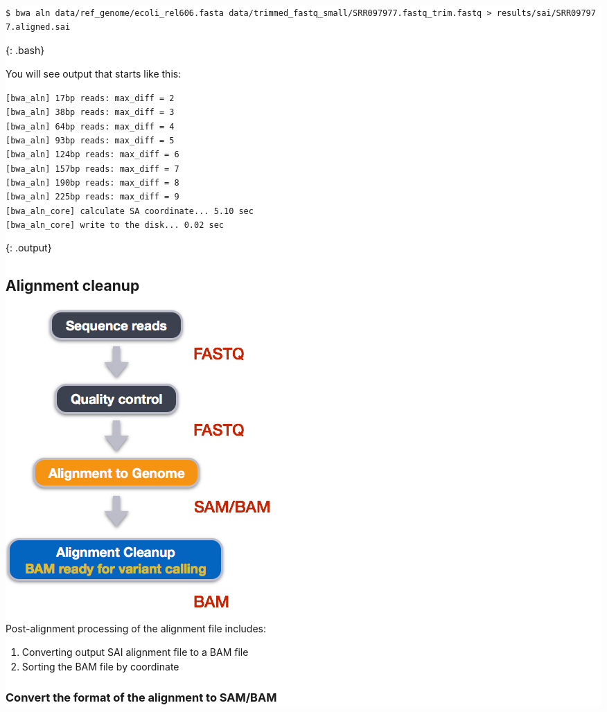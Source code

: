 ~~~
$ bwa aln data/ref_genome/ecoli_rel606.fasta data/trimmed_fastq_small/SRR097977.fastq_trim.fastq > results/sai/SRR097977.aligned.sai
~~~
{: .bash}

You will see output that starts like this: 

~~~
[bwa_aln] 17bp reads: max_diff = 2
[bwa_aln] 38bp reads: max_diff = 3
[bwa_aln] 64bp reads: max_diff = 4
[bwa_aln] 93bp reads: max_diff = 5
[bwa_aln] 124bp reads: max_diff = 6
[bwa_aln] 157bp reads: max_diff = 7
[bwa_aln] 190bp reads: max_diff = 8
[bwa_aln] 225bp reads: max_diff = 9
[bwa_aln_core] calculate SA coordinate... 5.10 sec
[bwa_aln_core] write to the disk... 0.02 sec
~~~
{: .output}

## Alignment cleanup

![workflow_clean](../img/variant_calling_workflow_cleanup.png)

Post-alignment processing of the alignment file includes:

1. Converting output SAI alignment file to a BAM file
2. Sorting the BAM file by coordinate

### Convert the format of the alignment to SAM/BAM

